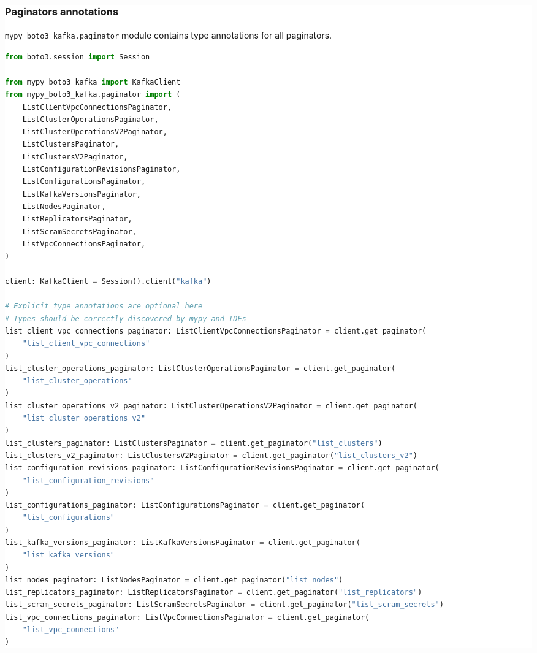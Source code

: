<a id="paginators-annotations"></a>

### Paginators annotations

`mypy_boto3_kafka.paginator` module contains type annotations for all
paginators.

```python
from boto3.session import Session

from mypy_boto3_kafka import KafkaClient
from mypy_boto3_kafka.paginator import (
    ListClientVpcConnectionsPaginator,
    ListClusterOperationsPaginator,
    ListClusterOperationsV2Paginator,
    ListClustersPaginator,
    ListClustersV2Paginator,
    ListConfigurationRevisionsPaginator,
    ListConfigurationsPaginator,
    ListKafkaVersionsPaginator,
    ListNodesPaginator,
    ListReplicatorsPaginator,
    ListScramSecretsPaginator,
    ListVpcConnectionsPaginator,
)

client: KafkaClient = Session().client("kafka")

# Explicit type annotations are optional here
# Types should be correctly discovered by mypy and IDEs
list_client_vpc_connections_paginator: ListClientVpcConnectionsPaginator = client.get_paginator(
    "list_client_vpc_connections"
)
list_cluster_operations_paginator: ListClusterOperationsPaginator = client.get_paginator(
    "list_cluster_operations"
)
list_cluster_operations_v2_paginator: ListClusterOperationsV2Paginator = client.get_paginator(
    "list_cluster_operations_v2"
)
list_clusters_paginator: ListClustersPaginator = client.get_paginator("list_clusters")
list_clusters_v2_paginator: ListClustersV2Paginator = client.get_paginator("list_clusters_v2")
list_configuration_revisions_paginator: ListConfigurationRevisionsPaginator = client.get_paginator(
    "list_configuration_revisions"
)
list_configurations_paginator: ListConfigurationsPaginator = client.get_paginator(
    "list_configurations"
)
list_kafka_versions_paginator: ListKafkaVersionsPaginator = client.get_paginator(
    "list_kafka_versions"
)
list_nodes_paginator: ListNodesPaginator = client.get_paginator("list_nodes")
list_replicators_paginator: ListReplicatorsPaginator = client.get_paginator("list_replicators")
list_scram_secrets_paginator: ListScramSecretsPaginator = client.get_paginator("list_scram_secrets")
list_vpc_connections_paginator: ListVpcConnectionsPaginator = client.get_paginator(
    "list_vpc_connections"
)
```
